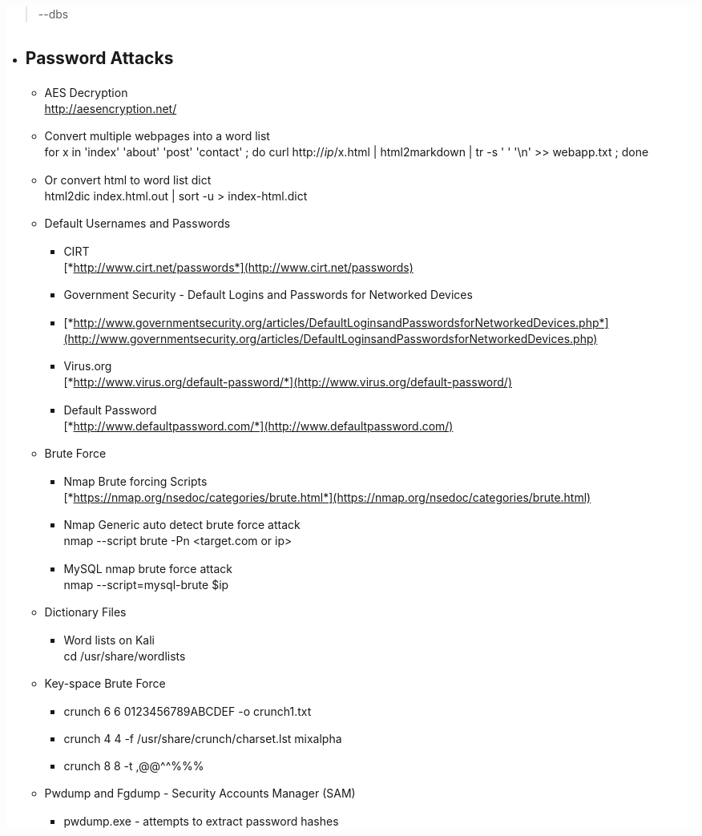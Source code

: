 > --dbs

-   Password Attacks
    --------------------------------------------------------------------------------------------------------------

    -   AES Decryption  
        http://aesencryption.net/

    -   Convert multiple webpages into a word list  
        for x in 'index' 'about' 'post' 'contact' ; do curl
        http://$ip/$x.html | html2markdown | tr -s ' ' '\\n' >>
        webapp.txt ; done

    -   Or convert html to word list dict  
        html2dic index.html.out | sort -u > index-html.dict

    -   Default Usernames and Passwords

        -   CIRT  
            [*http://www.cirt.net/passwords*](http://www.cirt.net/passwords)

        -   Government Security - Default Logins and Passwords for
            Networked Devices

        -   [*http://www.governmentsecurity.org/articles/DefaultLoginsandPasswordsforNetworkedDevices.php*](http://www.governmentsecurity.org/articles/DefaultLoginsandPasswordsforNetworkedDevices.php)

        -   Virus.org  
            [*http://www.virus.org/default-password/*](http://www.virus.org/default-password/)

        -   Default Password  
            [*http://www.defaultpassword.com/*](http://www.defaultpassword.com/)

    -   Brute Force

        -   Nmap Brute forcing Scripts  
            [*https://nmap.org/nsedoc/categories/brute.html*](https://nmap.org/nsedoc/categories/brute.html)

        -   Nmap Generic auto detect brute force attack  
            nmap --script brute -Pn <target.com or ip>
            <enter>

        -   MySQL nmap brute force attack  
            nmap --script=mysql-brute $ip

    -   Dictionary Files

        -   Word lists on Kali  
            cd /usr/share/wordlists

    -   Key-space Brute Force

        -   crunch 6 6 0123456789ABCDEF -o crunch1.txt

        -   crunch 4 4 -f /usr/share/crunch/charset.lst mixalpha

        -   crunch 8 8 -t ,@@^^%%%

    -   Pwdump and Fgdump - Security Accounts Manager (SAM)

        -   pwdump.exe - attempts to extract password hashes
